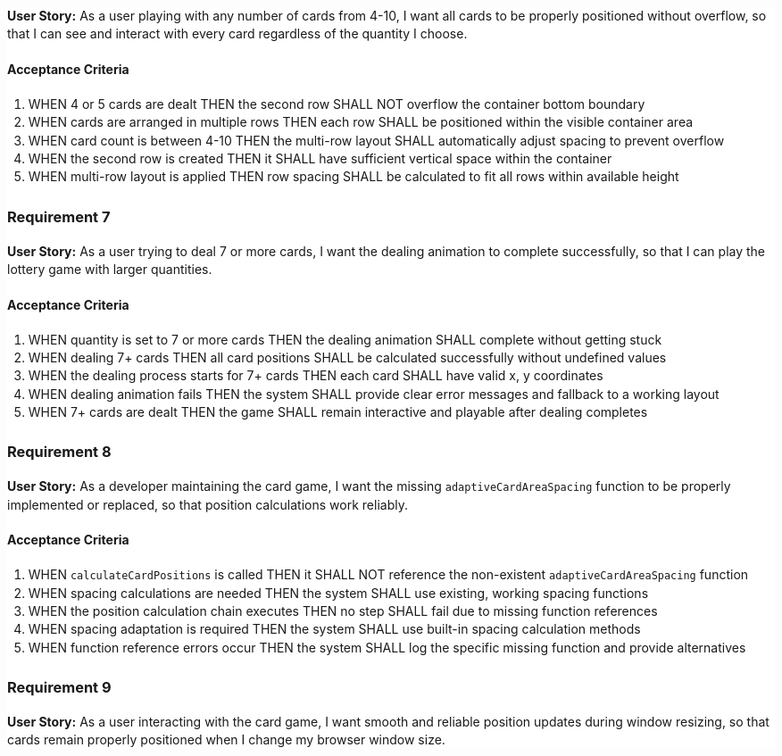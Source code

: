 **User Story:** As a user playing with any number of cards from 4-10, I want all cards to be properly positioned without overflow, so that I can see and interact with every card regardless of the quantity I choose.

#### Acceptance Criteria

1. WHEN 4 or 5 cards are dealt THEN the second row SHALL NOT overflow the container bottom boundary
2. WHEN cards are arranged in multiple rows THEN each row SHALL be positioned within the visible container area
3. WHEN card count is between 4-10 THEN the multi-row layout SHALL automatically adjust spacing to prevent overflow
4. WHEN the second row is created THEN it SHALL have sufficient vertical space within the container
5. WHEN multi-row layout is applied THEN row spacing SHALL be calculated to fit all rows within available height

### Requirement 7

**User Story:** As a user trying to deal 7 or more cards, I want the dealing animation to complete successfully, so that I can play the lottery game with larger quantities.

#### Acceptance Criteria

1. WHEN quantity is set to 7 or more cards THEN the dealing animation SHALL complete without getting stuck
2. WHEN dealing 7+ cards THEN all card positions SHALL be calculated successfully without undefined values
3. WHEN the dealing process starts for 7+ cards THEN each card SHALL have valid x, y coordinates
4. WHEN dealing animation fails THEN the system SHALL provide clear error messages and fallback to a working layout
5. WHEN 7+ cards are dealt THEN the game SHALL remain interactive and playable after dealing completes

### Requirement 8

**User Story:** As a developer maintaining the card game, I want the missing `adaptiveCardAreaSpacing` function to be properly implemented or replaced, so that position calculations work reliably.

#### Acceptance Criteria

1. WHEN `calculateCardPositions` is called THEN it SHALL NOT reference the non-existent `adaptiveCardAreaSpacing` function
2. WHEN spacing calculations are needed THEN the system SHALL use existing, working spacing functions
3. WHEN the position calculation chain executes THEN no step SHALL fail due to missing function references
4. WHEN spacing adaptation is required THEN the system SHALL use built-in spacing calculation methods
5. WHEN function reference errors occur THEN the system SHALL log the specific missing function and provide alternatives

### Requirement 9

**User Story:** As a user interacting with the card game, I want smooth and reliable position updates during window resizing, so that cards remain properly positioned when I change my browser window size.

